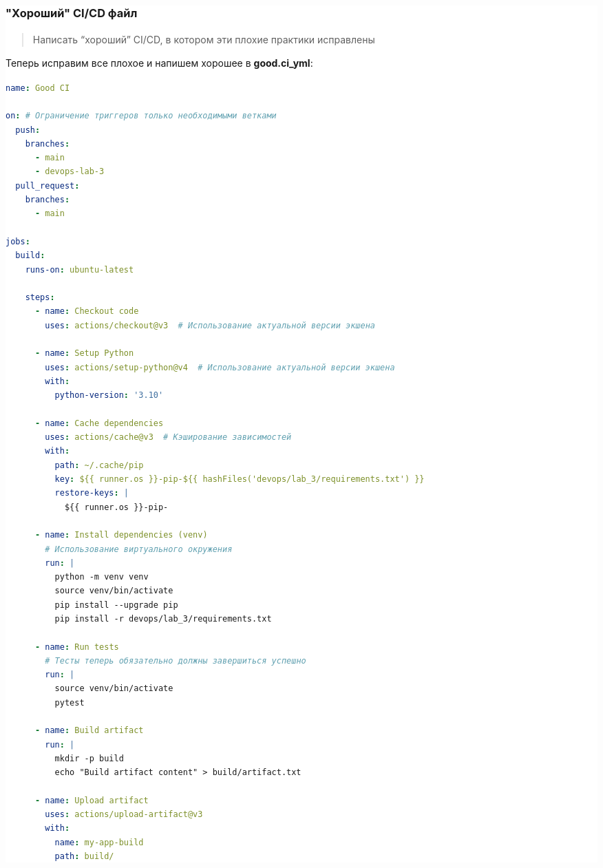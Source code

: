 
### "Хороший" CI/CD файл

> Написать “хороший” CI/CD, в котором эти плохие практики исправлены

Теперь исправим все плохое и напишем хорошее в **good.ci_yml**:

```yml
name: Good CI

on: # Ограничение триггеров только необходимыми ветками     
  push:
    branches:
      - main 
      - devops-lab-3
  pull_request:
    branches:
      - main

jobs:
  build:
    runs-on: ubuntu-latest

    steps:
      - name: Checkout code
        uses: actions/checkout@v3  # Использование актуальной версии экшена

      - name: Setup Python
        uses: actions/setup-python@v4  # Использование актуальной версии экшена
        with:
          python-version: '3.10'

      - name: Cache dependencies
        uses: actions/cache@v3  # Кэширование зависимостей
        with:
          path: ~/.cache/pip
          key: ${{ runner.os }}-pip-${{ hashFiles('devops/lab_3/requirements.txt') }}
          restore-keys: |
            ${{ runner.os }}-pip-

      - name: Install dependencies (venv)
        # Использование виртуального окружения
        run: |
          python -m venv venv  
          source venv/bin/activate
          pip install --upgrade pip
          pip install -r devops/lab_3/requirements.txt

      - name: Run tests
        # Тесты теперь обязательно должны завершиться успешно
        run: |
          source venv/bin/activate
          pytest

      - name: Build artifact
        run: |
          mkdir -p build
          echo "Build artifact content" > build/artifact.txt

      - name: Upload artifact
        uses: actions/upload-artifact@v3
        with:
          name: my-app-build
          path: build/

```